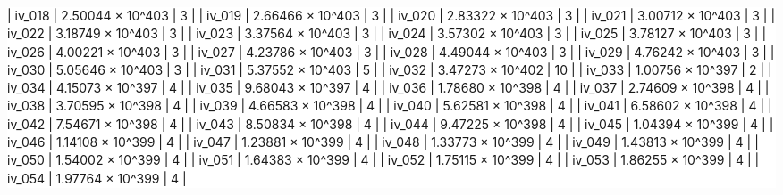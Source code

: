 | iv_018 | 2.50044 × 10^403 | 3 |
| iv_019 | 2.66466 × 10^403 | 3 |
| iv_020 | 2.83322 × 10^403 | 3 |
| iv_021 | 3.00712 × 10^403 | 3 |
| iv_022 | 3.18749 × 10^403 | 3 |
| iv_023 | 3.37564 × 10^403 | 3 |
| iv_024 | 3.57302 × 10^403 | 3 |
| iv_025 | 3.78127 × 10^403 | 3 |
| iv_026 | 4.00221 × 10^403 | 3 |
| iv_027 | 4.23786 × 10^403 | 3 |
| iv_028 | 4.49044 × 10^403 | 3 |
| iv_029 | 4.76242 × 10^403 | 3 |
| iv_030 | 5.05646 × 10^403 | 3 |
| iv_031 | 5.37552 × 10^403 | 5 |
| iv_032 | 3.47273 × 10^402 | 10 |
| iv_033 | 1.00756 × 10^397 | 2 |
| iv_034 | 4.15073 × 10^397 | 4 |
| iv_035 | 9.68043 × 10^397 | 4 |
| iv_036 | 1.78680 × 10^398 | 4 |
| iv_037 | 2.74609 × 10^398 | 4 |
| iv_038 | 3.70595 × 10^398 | 4 |
| iv_039 | 4.66583 × 10^398 | 4 |
| iv_040 | 5.62581 × 10^398 | 4 |
| iv_041 | 6.58602 × 10^398 | 4 |
| iv_042 | 7.54671 × 10^398 | 4 |
| iv_043 | 8.50834 × 10^398 | 4 |
| iv_044 | 9.47225 × 10^398 | 4 |
| iv_045 | 1.04394 × 10^399 | 4 |
| iv_046 | 1.14108 × 10^399 | 4 |
| iv_047 | 1.23881 × 10^399 | 4 |
| iv_048 | 1.33773 × 10^399 | 4 |
| iv_049 | 1.43813 × 10^399 | 4 |
| iv_050 | 1.54002 × 10^399 | 4 |
| iv_051 | 1.64383 × 10^399 | 4 |
| iv_052 | 1.75115 × 10^399 | 4 |
| iv_053 | 1.86255 × 10^399 | 4 |
| iv_054 | 1.97764 × 10^399 | 4 |